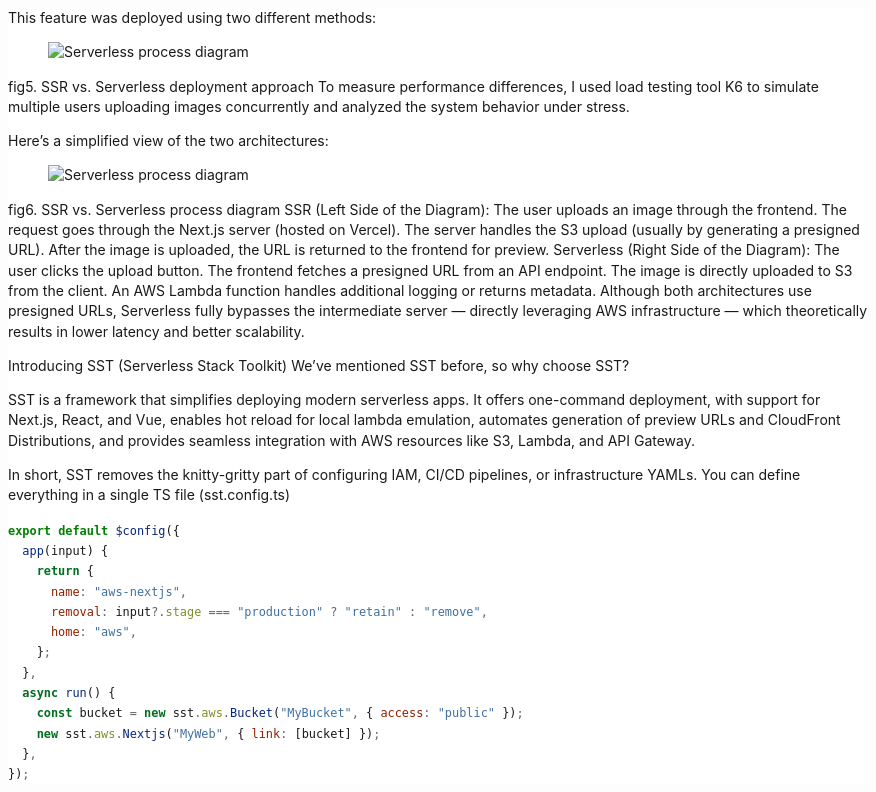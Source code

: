 This feature was deployed using two different methods:

<figure>
    <img src="/img/serverless/ssr_serverless.png" alt="Serverless process diagram" width="500" />
</figure>
fig5. SSR vs. Serverless deployment approach
To measure performance differences, I used load testing tool K6 to simulate multiple users uploading images concurrently and analyzed the system behavior under stress.

Here’s a simplified view of the two architectures:

<figure>
    <img src="/img/serverless/proj_flow.png" alt="Serverless process diagram" width="500" />
</figure>
fig6. SSR vs. Serverless process diagram
SSR (Left Side of the Diagram):
The user uploads an image through the frontend.
The request goes through the Next.js server (hosted on Vercel).
The server handles the S3 upload (usually by generating a presigned URL).
After the image is uploaded, the URL is returned to the frontend for preview.
Serverless (Right Side of the Diagram):
The user clicks the upload button.
The frontend fetches a presigned URL from an API endpoint.
The image is directly uploaded to S3 from the client.
An AWS Lambda function handles additional logging or returns metadata.
Although both architectures use presigned URLs, Serverless fully bypasses the intermediate server — directly leveraging AWS infrastructure — which theoretically results in lower latency and better scalability.

Introducing SST (Serverless Stack Toolkit)
We’ve mentioned SST before, so why choose SST?

SST is a framework that simplifies deploying modern serverless apps. It offers one-command deployment, with support for Next.js, React, and Vue, enables hot reload for local lambda emulation, automates generation of preview URLs and CloudFront Distributions, and provides seamless integration with AWS resources like S3, Lambda, and API Gateway.

In short, SST removes the knitty-gritty part of configuring IAM, CI/CD pipelines, or infrastructure YAMLs. You can define everything in a single TS file (sst.config.ts)

```js
export default $config({
  app(input) {
    return {
      name: "aws-nextjs",
      removal: input?.stage === "production" ? "retain" : "remove",
      home: "aws",
    };
  },
  async run() {
    const bucket = new sst.aws.Bucket("MyBucket", { access: "public" });
    new sst.aws.Nextjs("MyWeb", { link: [bucket] });
  },
});
```
